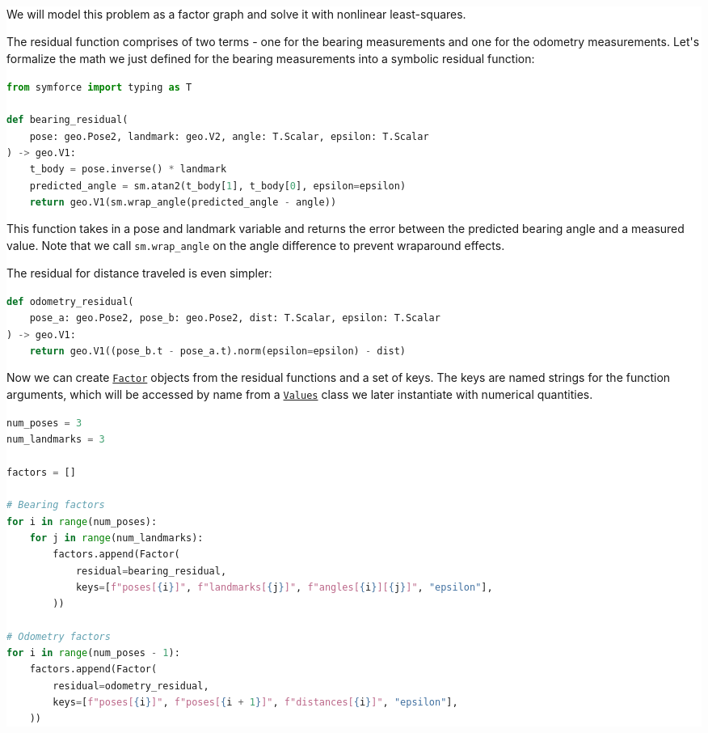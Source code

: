 We will model this problem as a factor graph and solve it with nonlinear least-squares.

The residual function comprises of two terms - one for the bearing measurements and one for the odometry measurements. Let's formalize the math we just defined for the bearing measurements into a symbolic residual function:

```python
from symforce import typing as T

def bearing_residual(
    pose: geo.Pose2, landmark: geo.V2, angle: T.Scalar, epsilon: T.Scalar
) -> geo.V1:
    t_body = pose.inverse() * landmark
    predicted_angle = sm.atan2(t_body[1], t_body[0], epsilon=epsilon)
    return geo.V1(sm.wrap_angle(predicted_angle - angle))
```

This function takes in a pose and landmark variable and returns the error between the predicted bearing angle and a measured value. Note that we call `sm.wrap_angle` on the angle difference to prevent wraparound effects.

The residual for distance traveled is even simpler:

```python
def odometry_residual(
    pose_a: geo.Pose2, pose_b: geo.Pose2, dist: T.Scalar, epsilon: T.Scalar
) -> geo.V1:
    return geo.V1((pose_b.t - pose_a.t).norm(epsilon=epsilon) - dist)
```

Now we can create [`Factor`](https://symforce-6d87c842-22de-4727-863b-e556dcc9093b.vercel.app/docs/api/symforce.opt.factor.html) objects from the residual functions and a set of keys. The keys are named strings for the function arguments, which will be accessed by name from a [`Values`](https://symforce-6d87c842-22de-4727-863b-e556dcc9093b.vercel.app/docs/api/symforce.values.values.html) class we later instantiate with numerical quantities.

```python
num_poses = 3
num_landmarks = 3

factors = []

# Bearing factors
for i in range(num_poses):
    for j in range(num_landmarks):
        factors.append(Factor(
            residual=bearing_residual,
            keys=[f"poses[{i}]", f"landmarks[{j}]", f"angles[{i}][{j}]", "epsilon"],
        ))

# Odometry factors
for i in range(num_poses - 1):
    factors.append(Factor(
        residual=odometry_residual,
        keys=[f"poses[{i}]", f"poses[{i + 1}]", f"distances[{i}]", "epsilon"],
    ))
```
